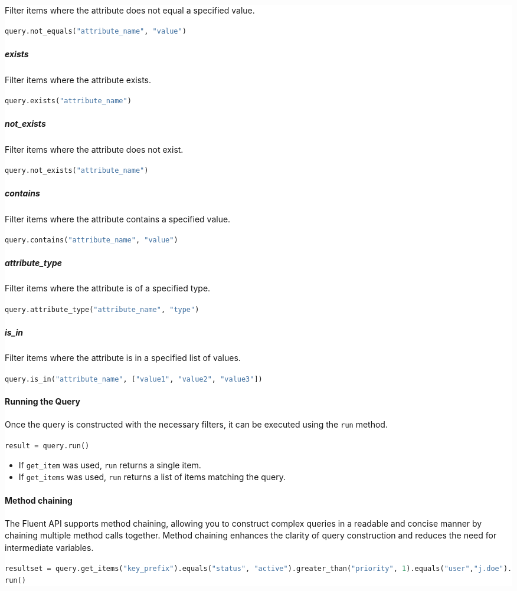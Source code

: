 Filter items where the attribute does not equal a specified value.

```python
query.not_equals("attribute_name", "value")
```

##### exists

Filter items where the attribute exists.

```python
query.exists("attribute_name")
```

##### not_exists

Filter items where the attribute does not exist.

```python
query.not_exists("attribute_name")
```

##### contains

Filter items where the attribute contains a specified value.

```python
query.contains("attribute_name", "value")
```

##### attribute_type

Filter items where the attribute is of a specified type.

```python
query.attribute_type("attribute_name", "type")
```

##### is_in

Filter items where the attribute is in a specified list of values.

```python
query.is_in("attribute_name", ["value1", "value2", "value3"])
```

#### Running the Query

Once the query is constructed with the necessary filters, it can be executed using the `run` method.

```python
result = query.run()
```

- If `get_item` was used, `run` returns a single item.
- If `get_items` was used, `run` returns a list of items matching the query.

#### Method chaining

The Fluent API supports method chaining, allowing you to construct complex queries in a readable and concise manner by
chaining multiple method calls together. Method chaining enhances the clarity of query construction and reduces the need
for intermediate variables.

```python
resultset = query.get_items("key_prefix").equals("status", "active").greater_than("priority", 1).equals("user","j.doe").run()
```

